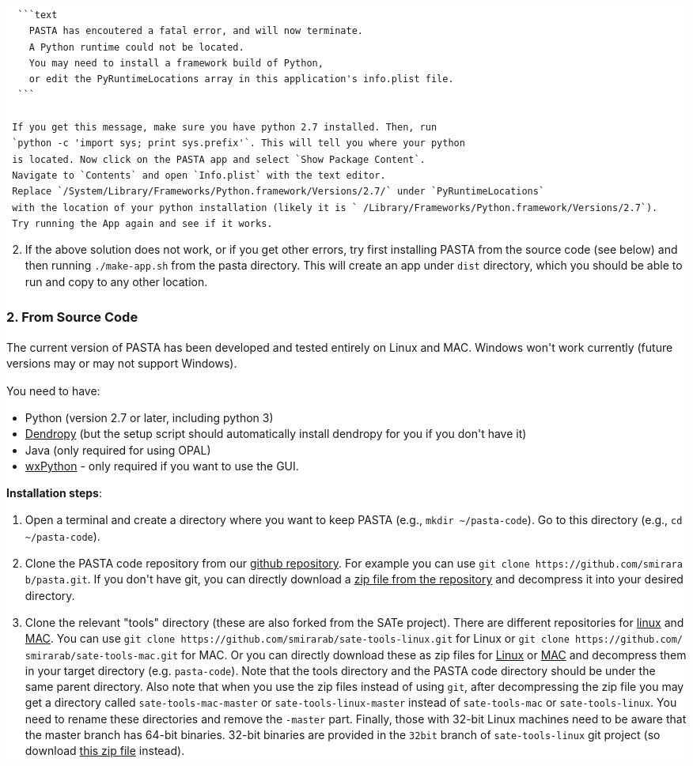       ```text
        PASTA has encoutered a fatal error, and will now terminate.
        A Python runtime could not be located. 
        You may need to install a framework build of Python,
        or edit the PyRuntimeLocations array in this application's info.plist file.
      ```

     If you get this message, make sure you have python 2.7 installed. Then, run
     `python -c 'import sys; print sys.prefix'`. This will tell you where your python
     is located. Now click on the PASTA app and select `Show Package Content`. 
     Navigate to `Contents` and open `Info.plist` with the text editor. 
     Replace `/System/Library/Frameworks/Python.framework/Versions/2.7/` under `PyRuntimeLocations`
     with the location of your python installation (likely it is ` /Library/Frameworks/Python.framework/Versions/2.7`). 
     Try running the App again and see if it works.

  2. If the above solution does not work, or if you get other errors, try first
    installing PASTA from the source code (see below) and then running 
    `./make-app.sh` from the pasta directory. This will create an app under
    `dist` directory, which you should be able to run and copy to any other location. 

### 2. From Source Code
The current version of PASTA has been developed and tested entirely on Linux and MAC. 
Windows won't work currently (future versions may or may not support Windows). 

You need to have:

- Python (version 2.7 or later, including python 3)
- [Dendropy](http://packages.python.org/DendroPy/) (but the setup script should automatically install dendropy for you if you don't have it)  
- Java (only required for using OPAL)
- [wxPython](http://www.wxpython.org/) - only required if you want to use the GUI.

**Installation steps**:

1. Open a terminal and create a directory where you want to keep PASTA (e.g., `mkdir ~/pasta-code`). Go to this directory (e.g., `cd ~/pasta-code`).

2. Clone the PASTA code repository from our [github repository](https://github.com/smirarab/pasta). For example you can use `git clone https://github.com/smirarab/pasta.git`.
If you don't have git, you can directly download a [zip file from the repository](https://github.com/smirarab/pasta/archive/master.zip)
and decompress it into your desired directory. 

3.  Clone the relevant "tools" directory (these are also forked from the SATe project). 
There are different repositories for [linux](https://github.com/smirarab/sate-tools-linux) 
and [MAC](https://github.com/smirarab/sate-tools-mac).
You can use `git clone https://github.com/smirarab/sate-tools-linux.git` for Linux or `git clone https://github.com/smirarab/sate-tools-mac.git` for MAC. 
Or you can directly download these as zip files for 
[Linux](https://github.com/smirarab/sate-tools-linux/archive/master.zip) or [MAC](https://github.com/smirarab/sate-tools-mac/archive/master.zip)
and decompress them in your target directory (e.g. `pasta-code`). 
Note that the tools directory and the PASTA code directory should be under the same parent directory.
Also note that when you use the zip files instead of using `git`, after decompressing the zip file you may get a directory called `sate-tools-mac-master` or `sate-tools-linux-master` instead of `sate-tools-mac` or `sate-tools-linux`.
You need to rename these directories and remove the `-master` part.
Finally, those with 32-bit Linux machines need to be aware that the master branch has 64-bit binaries.
32-bit binaries are provided in the `32bit` branch of `sate-tools-linux` git project (so download [this zip file](https://github.com/smirarab/sate-tools-linux/archive/32bit.zip) instead). 

